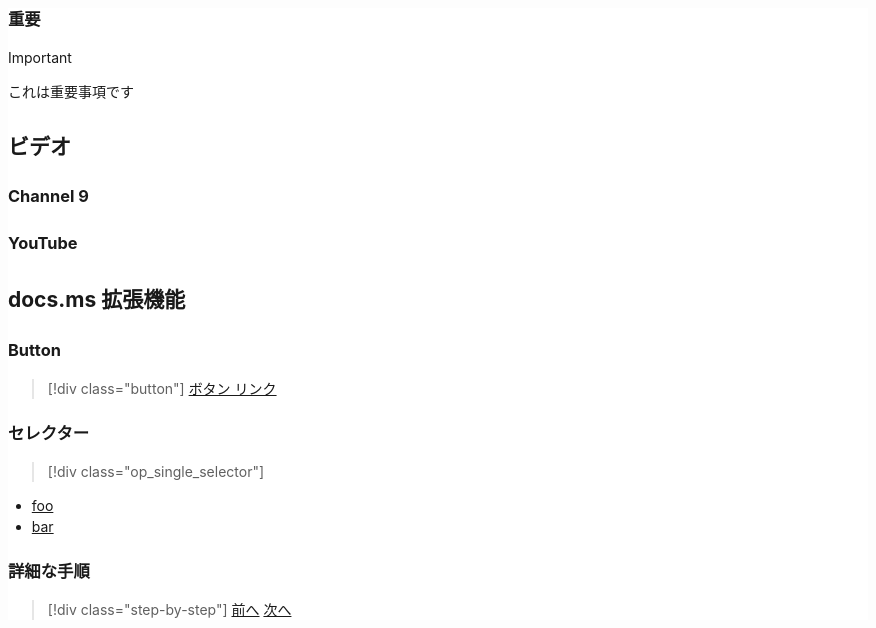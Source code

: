 ### <a name="important"></a>重要

> [!IMPORTANT]
> これは重要事項です

## <a name="videos"></a>ビデオ

### <a name="channel-9"></a>Channel 9

<iframe src="http://channel9.msdn.com/Series/Azure-Active-Directory-Videos-Demos/Azure-Active-Directory-Connect-Express-Settings/player" width="960" height="540" allowFullScreen frameBorder="0"></iframe>


### <a name="youtube"></a>YouTube

<iframe width="420" height="315" src="https://www.youtube.com/embed/R6_eWWfNB54" frameborder="0" allowfullscreen></iframe>

## <a name="docsms-extensions"></a>docs.ms 拡張機能

### <a name="button"></a>Button

> [!div class="button"]
[ボタン リンク](/rights-management)

### <a name="selector"></a>セレクター

> [!div class="op_single_selector"]
- [foo](/rights-management/template.md)
- [bar](/rights-management/scratch.md)

### <a name="step-by-step"></a>詳細な手順

>[!div class="step-by-step"]
[前へ](https://www.example.com)
[次へ](https://www.example.com)
